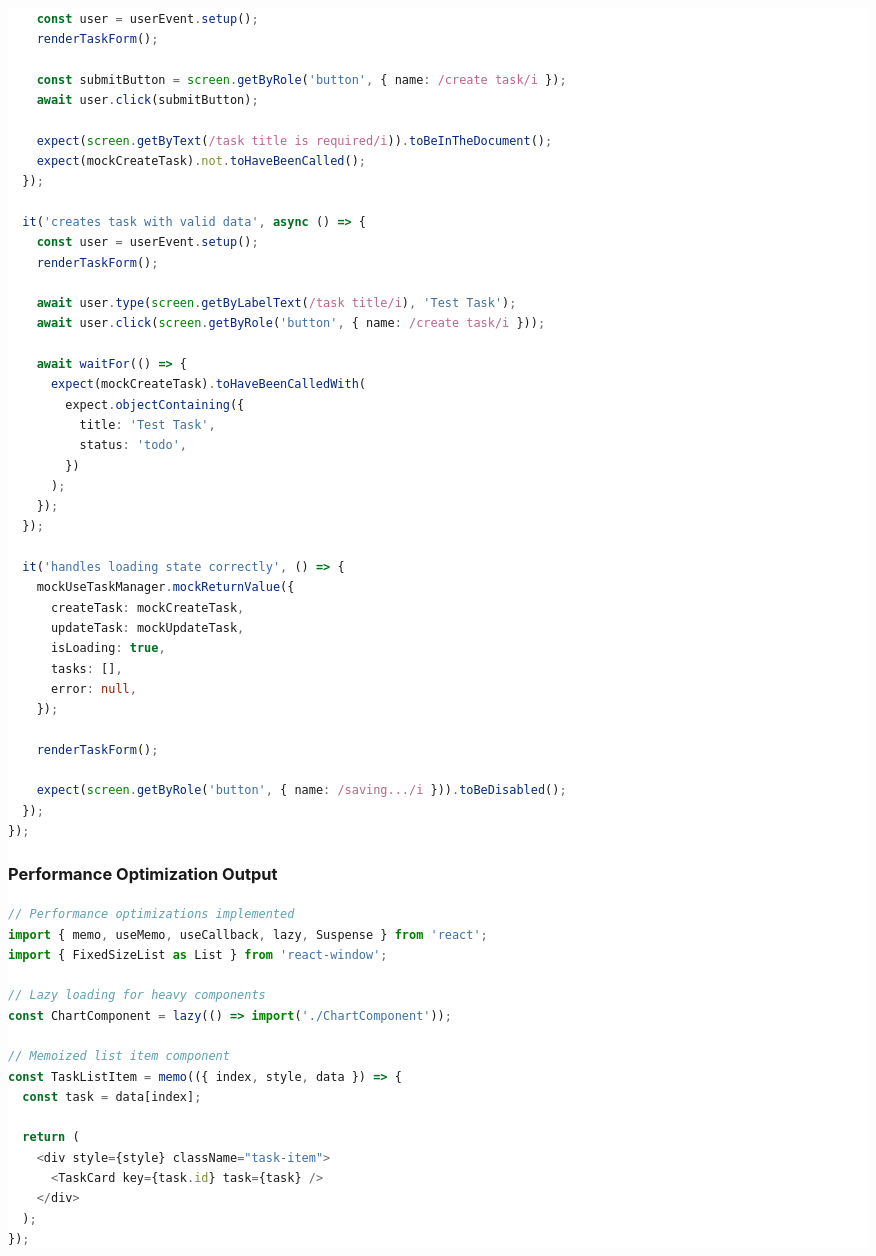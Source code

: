 ```typescript
    const user = userEvent.setup();
    renderTaskForm();
    
    const submitButton = screen.getByRole('button', { name: /create task/i });
    await user.click(submitButton);
    
    expect(screen.getByText(/task title is required/i)).toBeInTheDocument();
    expect(mockCreateTask).not.toHaveBeenCalled();
  });
  
  it('creates task with valid data', async () => {
    const user = userEvent.setup();
    renderTaskForm();
    
    await user.type(screen.getByLabelText(/task title/i), 'Test Task');
    await user.click(screen.getByRole('button', { name: /create task/i }));
    
    await waitFor(() => {
      expect(mockCreateTask).toHaveBeenCalledWith(
        expect.objectContaining({
          title: 'Test Task',
          status: 'todo',
        })
      );
    });
  });
  
  it('handles loading state correctly', () => {
    mockUseTaskManager.mockReturnValue({
      createTask: mockCreateTask,
      updateTask: mockUpdateTask,
      isLoading: true,
      tasks: [],
      error: null,
    });
    
    renderTaskForm();
    
    expect(screen.getByRole('button', { name: /saving.../i })).toBeDisabled();
  });
});
```

### Performance Optimization Output
```typescript
// Performance optimizations implemented
import { memo, useMemo, useCallback, lazy, Suspense } from 'react';
import { FixedSizeList as List } from 'react-window';

// Lazy loading for heavy components
const ChartComponent = lazy(() => import('./ChartComponent'));

// Memoized list item component
const TaskListItem = memo(({ index, style, data }) => {
  const task = data[index];
  
  return (
    <div style={style} className="task-item">
      <TaskCard key={task.id} task={task} />
    </div>
  );
});

```